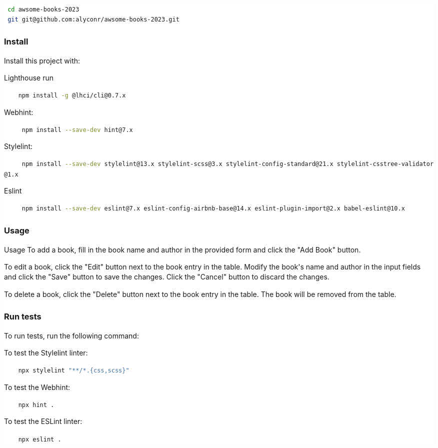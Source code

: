 

```sh
 cd awsome-books-2023
 git git@github.com:alyconr/awsome-books-2023.git
```


### Install

Install this project with:

Lighthouse run
```sh
    npm install -g @lhci/cli@0.7.x
```
Webhint:
```sh
     npm install --save-dev hint@7.x
```
Stylelint:
```sh
     npm install --save-dev stylelint@13.x stylelint-scss@3.x stylelint-config-standard@21.x stylelint-csstree-validator@1.x
```

Eslint
```sh
     npm install --save-dev eslint@7.x eslint-config-airbnb-base@14.x eslint-plugin-import@2.x babel-eslint@10.x
```



### Usage

Usage
To add a book, fill in the book name and author in the provided form and click the "Add Book" button.

To edit a book, click the "Edit" button next to the book entry in the table. Modify the book's name and author in the input fields and click the "Save" button to save the changes. Click the "Cancel" button to discard the changes.

To delete a book, click the "Delete" button next to the book entry in the table. The book will be removed from the table.



### Run tests

To run tests, run the following command:


To test the Stylelint linter:
```sh
    npx stylelint "**/*.{css,scss}"
```
To test the Webhint:
```sh
    npx hint .
```
To test the ESLint linter:
```sh
    npx eslint .
```

